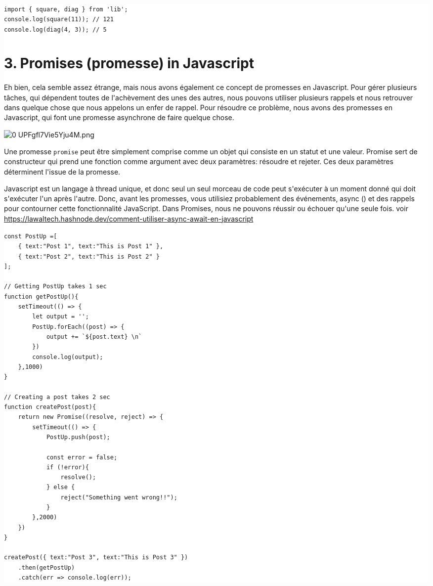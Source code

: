 ```
import { square, diag } from 'lib';
console.log(square(11)); // 121
console.log(diag(4, 3)); // 5

```

# 3. Promises (promesse) in Javascript

Eh bien, cela semble assez étrange, mais nous avons également ce concept de promesses en Javascript. Pour gérer plusieurs tâches, qui dépendent toutes de l'achèvement des unes des autres, nous pouvons utiliser plusieurs rappels et nous retrouver dans quelque chose que nous appelons un enfer de rappel. Pour résoudre ce problème, nous avons des promesses en Javascript, qui font une promesse asynchrone de faire quelque chose.


![0 UPFgfl7Vie5Yju4M.png](https://cdn.hashnode.com/res/hashnode/image/upload/v1604704966630/ixrBsQnWp.png)

Une promesse `promise` peut être simplement comprise comme un objet qui consiste en un statut et une valeur. Promise sert de constructeur qui prend une fonction comme argument avec deux paramètres: résoudre et rejeter. Ces deux paramètres déterminent l'issue de la promesse.

Javascript est un langage à thread unique, et donc seul un seul morceau de code peut s'exécuter à un moment donné qui doit s'exécuter l'un après l'autre. Donc, avant les promesses, vous utilisiez probablement des événements, async () et des rappels pour contourner cette fonctionnalité JavaScript. Dans Promises, nous ne pouvons réussir ou échouer qu'une seule fois. voir https://lawaltech.hashnode.dev/comment-utiliser-async-await-en-javascript

```
const PostUp =[
    { text:"Post 1", text:"This is Post 1" },
    { text:"Post 2", text:"This is Post 2" }
];

// Getting PostUp takes 1 sec
function getPostUp(){
    setTimeout(() => {
        let output = '';
        PostUp.forEach((post) => {
            output += `${post.text} \n`
        })
        console.log(output);
    },1000)
}

// Creating a post takes 2 sec
function createPost(post){
    return new Promise((resolve, reject) => {
        setTimeout(() => {
            PostUp.push(post);

            const error = false;
            if (!error){
                resolve();
            } else {
                reject("Something went wrong!!");
            }
        },2000)
    })
}

createPost({ text:"Post 3", text:"This is Post 3" })
    .then(getPostUp)
    .catch(err => console.log(err));
```
